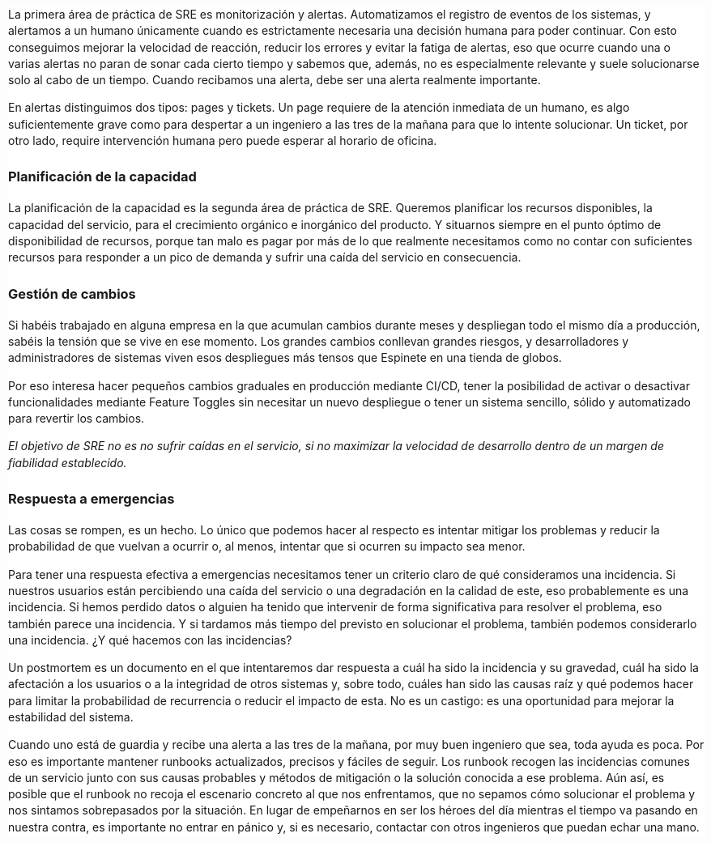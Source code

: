 La primera área de práctica de SRE es monitorización y alertas. Automatizamos el registro de eventos de los sistemas, y alertamos a un humano únicamente cuando es estrictamente necesaria una decisión humana para poder continuar. Con esto conseguimos mejorar la velocidad de reacción, reducir los errores y evitar la fatiga de alertas, eso que ocurre cuando una o varias alertas no paran de sonar cada cierto tiempo y sabemos que, además, no es especialmente relevante y suele solucionarse solo al cabo de un tiempo. Cuando recibamos una alerta, debe ser una alerta realmente importante.

En alertas distinguimos dos tipos: pages y tickets. Un page requiere de la atención inmediata de un humano, es algo suficientemente grave como para despertar a un ingeniero a las tres de la mañana para que lo intente solucionar. Un ticket, por otro lado, require intervención humana pero puede esperar al horario de oficina.

### Planificación de la capacidad

La planificación de la capacidad es la segunda área de práctica de SRE. Queremos planificar los recursos disponibles, la capacidad del servicio, para el crecimiento orgánico e inorgánico del producto. Y situarnos siempre en el punto óptimo de disponibilidad de recursos, porque tan malo es pagar por más de lo que realmente necesitamos como no contar con suficientes recursos para responder a un pico de demanda y sufrir una caída del servicio en consecuencia.

### Gestión de cambios

Si habéis trabajado en alguna empresa en la que acumulan cambios durante meses y despliegan todo el mismo día a producción, sabéis la tensión que se vive en ese momento. Los grandes cambios conllevan grandes riesgos, y desarrolladores y administradores de sistemas viven esos despliegues más tensos que Espinete en una tienda de globos.

Por eso interesa hacer pequeños cambios graduales en producción mediante CI/CD, tener la posibilidad de activar o desactivar funcionalidades mediante Feature Toggles sin necesitar un nuevo despliegue o tener un sistema sencillo, sólido y automatizado para revertir los cambios.

_El objetivo de SRE no es no sufrir caídas en el servicio, si no maximizar la velocidad de desarrollo dentro de un margen de fiabilidad establecido._

### Respuesta a emergencias

Las cosas se rompen, es un hecho. Lo único que podemos hacer al respecto es intentar mitigar los problemas y reducir la probabilidad de que vuelvan a ocurrir o, al menos, intentar que si ocurren su impacto sea menor.

Para tener una respuesta efectiva a emergencias necesitamos tener un criterio claro de qué consideramos una incidencia. Si nuestros usuarios están percibiendo una caída del servicio o una degradación en la calidad de este, eso probablemente es una incidencia. Si hemos perdido datos o alguien ha tenido que intervenir de forma significativa para resolver el problema, eso también parece una incidencia. Y si tardamos más tiempo del previsto en solucionar el problema, también podemos considerarlo una incidencia. ¿Y qué hacemos con las incidencias?

Un postmortem es un documento en el que intentaremos dar respuesta a cuál ha sido la incidencia y su gravedad, cuál ha sido la afectación a los usuarios o a la integridad de otros sistemas y, sobre todo, cuáles han sido las causas raíz y qué podemos hacer para limitar la probabilidad de recurrencia o reducir el impacto de esta. No es un castigo: es una oportunidad para mejorar la estabilidad del sistema.

Cuando uno está de guardia y recibe una alerta a las tres de la mañana, por muy buen ingeniero que sea, toda ayuda es poca. Por eso es importante mantener runbooks actualizados, precisos y fáciles de seguir. Los runbook recogen las incidencias comunes de un servicio junto con sus causas probables y métodos de mitigación o la solución conocida a ese problema. Aún así, es posible que el runbook no recoja el escenario concreto al que nos enfrentamos, que no sepamos cómo solucionar el problema y nos sintamos sobrepasados por la situación. En lugar de empeñarnos en ser los héroes del día mientras el tiempo va pasando en nuestra contra, es importante no entrar en pánico y, si es necesario, contactar con otros ingenieros que puedan echar una mano.
